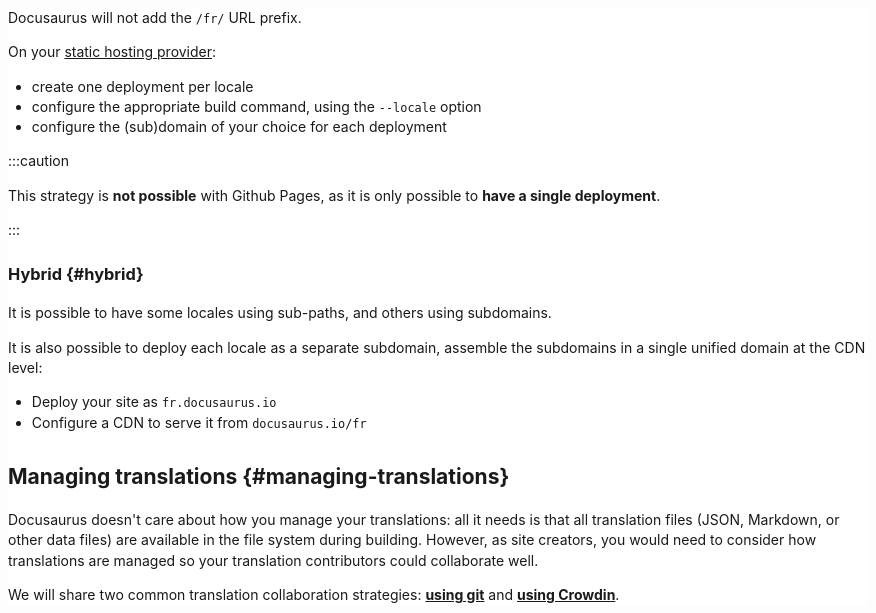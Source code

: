 Docusaurus will not add the `/fr/` URL prefix.

On your [static hosting provider](../deployment.mdx):

- create one deployment per locale
- configure the appropriate build command, using the `--locale` option
- configure the (sub)domain of your choice for each deployment

:::caution

This strategy is **not possible** with Github Pages, as it is only possible to **have a single deployment**.

:::

### Hybrid {#hybrid}

It is possible to have some locales using sub-paths, and others using subdomains.

It is also possible to deploy each locale as a separate subdomain, assemble the subdomains in a single unified domain at the CDN level:

- Deploy your site as `fr.docusaurus.io`
- Configure a CDN to serve it from `docusaurus.io/fr`

## Managing translations {#managing-translations}

Docusaurus doesn't care about how you manage your translations: all it needs is that all translation files (JSON, Markdown, or other data files) are available in the file system during building. However, as site creators, you would need to consider how translations are managed so your translation contributors could collaborate well.

We will share two common translation collaboration strategies: [**using git**](./i18n-git.md) and [**using Crowdin**](./i18n-crowdin.mdx).
